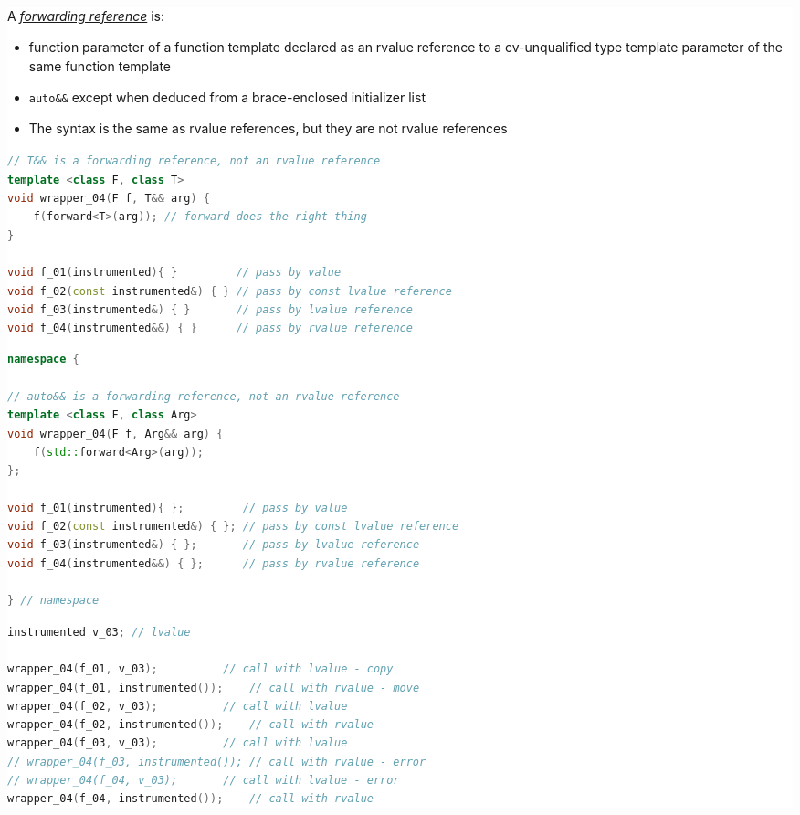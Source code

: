 
A [_forwarding reference_](http://en.cppreference.com/w/cpp/language/reference) is:

- function parameter of a function template declared as an rvalue reference to a cv-unqualified type template parameter of the same function template
- `auto&&` except when deduced from a brace-enclosed initializer list



- The syntax is the same as rvalue references, but they are not rvalue references



```cpp
// T&& is a forwarding reference, not an rvalue reference
template <class F, class T>
void wrapper_04(F f, T&& arg) {
    f(forward<T>(arg)); // forward does the right thing
}

void f_01(instrumented){ }         // pass by value
void f_02(const instrumented&) { } // pass by const lvalue reference
void f_03(instrumented&) { }       // pass by lvalue reference
void f_04(instrumented&&) { }      // pass by rvalue reference
```


```c++ slideshow={"slide_type": "slide"}
namespace {
    
// auto&& is a forwarding reference, not an rvalue reference
template <class F, class Arg>
void wrapper_04(F f, Arg&& arg) {
    f(std::forward<Arg>(arg));
};

void f_01(instrumented){ };         // pass by value
void f_02(const instrumented&) { }; // pass by const lvalue reference
void f_03(instrumented&) { };       // pass by lvalue reference
void f_04(instrumented&&) { };      // pass by rvalue reference

} // namespace
```

```c++ slideshow={"slide_type": "slide"}
instrumented v_03; // lvalue

wrapper_04(f_01, v_03);          // call with lvalue - copy
wrapper_04(f_01, instrumented());    // call with rvalue - move
wrapper_04(f_02, v_03);          // call with lvalue
wrapper_04(f_02, instrumented());    // call with rvalue
wrapper_04(f_03, v_03);          // call with lvalue
// wrapper_04(f_03, instrumented()); // call with rvalue - error
// wrapper_04(f_04, v_03);       // call with lvalue - error
wrapper_04(f_04, instrumented());    // call with rvalue
```

